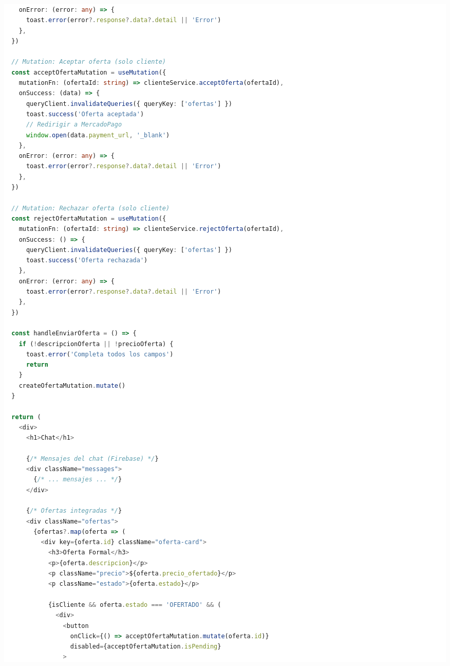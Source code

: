 ```typescript
    onError: (error: any) => {
      toast.error(error?.response?.data?.detail || 'Error')
    },
  })

  // Mutation: Aceptar oferta (solo cliente)
  const acceptOfertaMutation = useMutation({
    mutationFn: (ofertaId: string) => clienteService.acceptOferta(ofertaId),
    onSuccess: (data) => {
      queryClient.invalidateQueries({ queryKey: ['ofertas'] })
      toast.success('Oferta aceptada')
      // Redirigir a MercadoPago
      window.open(data.payment_url, '_blank')
    },
    onError: (error: any) => {
      toast.error(error?.response?.data?.detail || 'Error')
    },
  })

  // Mutation: Rechazar oferta (solo cliente)
  const rejectOfertaMutation = useMutation({
    mutationFn: (ofertaId: string) => clienteService.rejectOferta(ofertaId),
    onSuccess: () => {
      queryClient.invalidateQueries({ queryKey: ['ofertas'] })
      toast.success('Oferta rechazada')
    },
    onError: (error: any) => {
      toast.error(error?.response?.data?.detail || 'Error')
    },
  })

  const handleEnviarOferta = () => {
    if (!descripcionOferta || !precioOferta) {
      toast.error('Completa todos los campos')
      return
    }
    createOfertaMutation.mutate()
  }

  return (
    <div>
      <h1>Chat</h1>

      {/* Mensajes del chat (Firebase) */}
      <div className="messages">
        {/* ... mensajes ... */}
      </div>

      {/* Ofertas integradas */}
      <div className="ofertas">
        {ofertas?.map(oferta => (
          <div key={oferta.id} className="oferta-card">
            <h3>Oferta Formal</h3>
            <p>{oferta.descripcion}</p>
            <p className="precio">${oferta.precio_ofertado}</p>
            <p className="estado">{oferta.estado}</p>

            {isCliente && oferta.estado === 'OFERTADO' && (
              <div>
                <button 
                  onClick={() => acceptOfertaMutation.mutate(oferta.id)}
                  disabled={acceptOfertaMutation.isPending}
                >
```